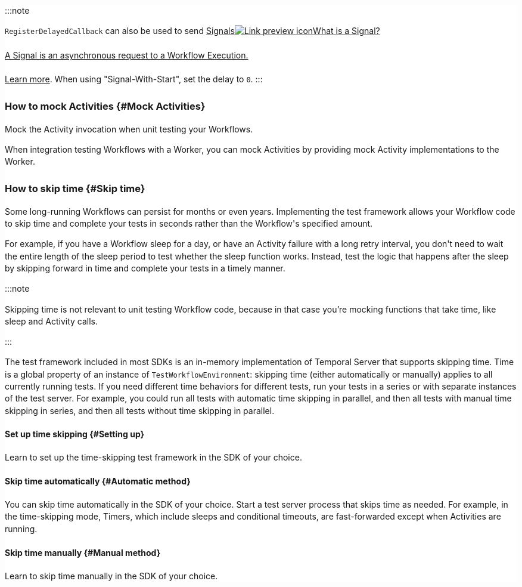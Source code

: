 :::note

`RegisterDelayedCallback` can also be used to send <a class="tdlp" href="/workflows#signal">Signals<span class="tdlpiw"><img src="/img/link-preview-icon.svg" alt="Link preview icon" /></span><span class="tdlpc"><span class="tdlppt">What is a Signal?</span><br /><br /><span class="tdlppd">A Signal is an asynchronous request to a Workflow Execution.</span><span class="tdlplm"><br /><br /><a class="tdlplma" href="/workflows#signal">Learn more</a></span></span></a>.
When using "Signal-With-Start", set the delay to `0`.
:::

### How to mock Activities {#Mock Activities}

Mock the Activity invocation when unit testing your Workflows.

When integration testing Workflows with a Worker, you can mock Activities by providing mock Activity implementations to the Worker.

### How to skip time {#Skip time}

Some long-running Workflows can persist for months or even years.
Implementing the test framework allows your Workflow code to skip time and complete your tests in seconds rather than the Workflow's specified amount.

For example, if you have a Workflow sleep for a day, or have an Activity failure with a long retry interval, you don't need to wait the entire length of the sleep period to test whether the sleep function works.
Instead, test the logic that happens after the sleep by skipping forward in time and complete your tests in a timely manner.

:::note

Skipping time is not relevant to unit testing Workflow code, because in that case you’re mocking functions that take time, like sleep and Activity calls.

:::

The test framework included in most SDKs is an in-memory implementation of Temporal Server that supports skipping time.
Time is a global property of an instance of `TestWorkflowEnvironment`: skipping time (either automatically or manually) applies to all currently running tests.
If you need different time behaviors for different tests, run your tests in a series or with separate instances of the test server.
For example, you could run all tests with automatic time skipping in parallel, and then all tests with manual time skipping in series, and then all tests without time skipping in parallel.

#### Set up time skipping {#Setting up}

Learn to set up the time-skipping test framework in the SDK of your choice.

#### Skip time automatically {#Automatic method}

You can skip time automatically in the SDK of your choice.
Start a test server process that skips time as needed.
For example, in the time-skipping mode, Timers, which include sleeps and conditional timeouts, are fast-forwarded except when Activities are running.

#### Skip time manually {#Manual method}

Learn to skip time manually in the SDK of your choice.
